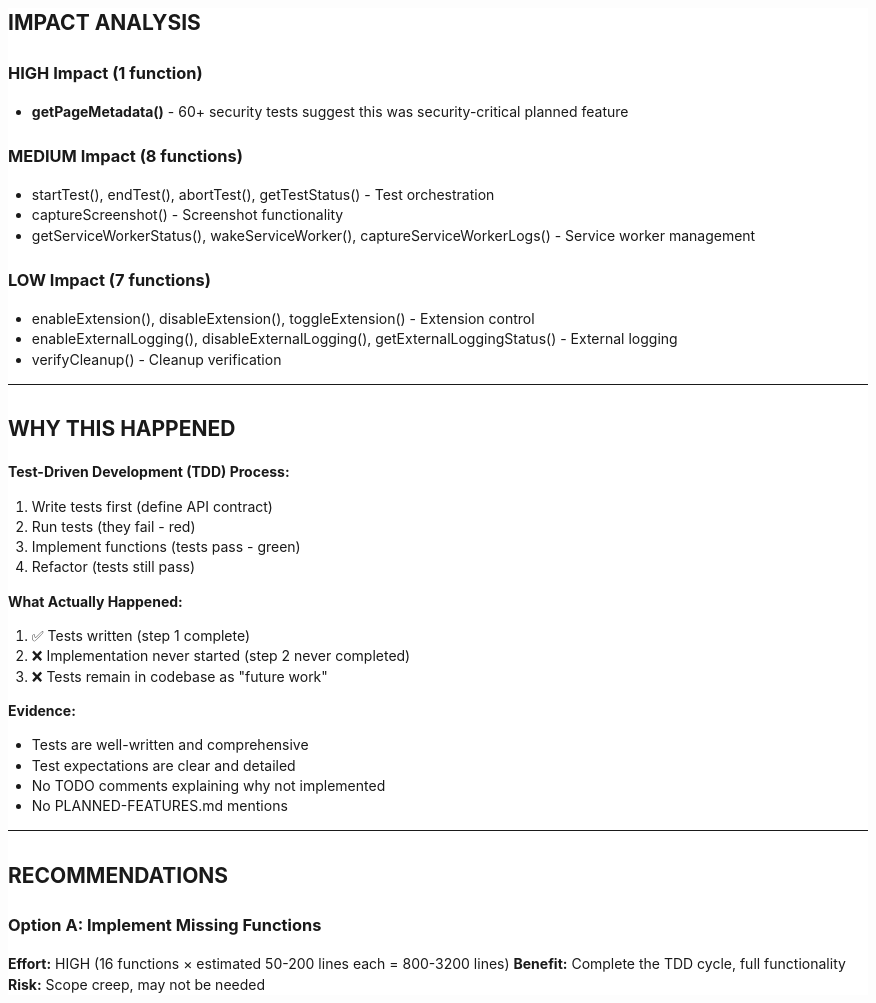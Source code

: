 
## IMPACT ANALYSIS

### HIGH Impact (1 function)

- **getPageMetadata()** - 60+ security tests suggest this was security-critical planned feature

### MEDIUM Impact (8 functions)

- startTest(), endTest(), abortTest(), getTestStatus() - Test orchestration
- captureScreenshot() - Screenshot functionality
- getServiceWorkerStatus(), wakeServiceWorker(), captureServiceWorkerLogs() - Service worker management

### LOW Impact (7 functions)

- enableExtension(), disableExtension(), toggleExtension() - Extension control
- enableExternalLogging(), disableExternalLogging(), getExternalLoggingStatus() - External logging
- verifyCleanup() - Cleanup verification

---

## WHY THIS HAPPENED

**Test-Driven Development (TDD) Process:**

1. Write tests first (define API contract)
2. Run tests (they fail - red)
3. Implement functions (tests pass - green)
4. Refactor (tests still pass)

**What Actually Happened:**

1. ✅ Tests written (step 1 complete)
2. ❌ Implementation never started (step 2 never completed)
3. ❌ Tests remain in codebase as "future work"

**Evidence:**

- Tests are well-written and comprehensive
- Test expectations are clear and detailed
- No TODO comments explaining why not implemented
- No PLANNED-FEATURES.md mentions

---

## RECOMMENDATIONS

### Option A: Implement Missing Functions

**Effort:** HIGH (16 functions × estimated 50-200 lines each = 800-3200 lines)
**Benefit:** Complete the TDD cycle, full functionality
**Risk:** Scope creep, may not be needed
